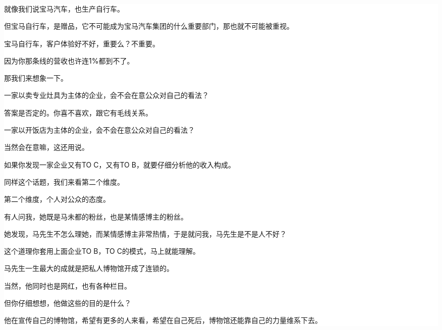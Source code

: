   

就像我们说宝马汽车，也生产自行车。

  

但宝马自行车，是赠品，它不可能成为宝马汽车集团的什么重要部门，那也就不可能被重视。

  

宝马自行车，客户体验好不好，重要么？不重要。

  

因为你那条线的营收也许连1%都到不了。

  

那我们来想象一下。

  

一家以卖专业灶具为主体的企业，会不会在意公众对自己的看法？

  

答案是否定的。你喜不喜欢，跟它有毛线关系。

  

一家以开饭店为主体的企业，会不会在意公众对自己的看法？

  

当然会在意嘛，这还用说。

  

如果你发现一家企业又有TO C，又有TO B，就要仔细分析他的收入构成。

  

同样这个话题，我们来看第二个维度。

  

第二个维度，个人对公众的态度。

  

有人问我，她既是马未都的粉丝，也是某情感博主的粉丝。

  

她发现，马先生不怎么理她，而某情感博主非常热情，于是就问我，马先生是不是人不好？

  

这个道理你套用上面企业TO B，TO C的模式，马上就能理解。

  

马先生一生最大的成就是把私人博物馆开成了连锁的。

  

当然，他同时也是网红，也有各种栏目。

  

但你仔细想想，他做这些的目的是什么？

  

他在宣传自己的博物馆，希望有更多的人来看，希望在自己死后，博物馆还能靠自己的力量维系下去。

  